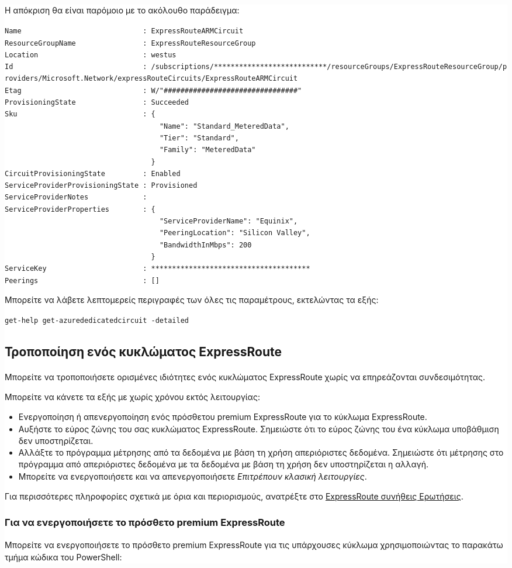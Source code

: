 
Η απόκριση θα είναι παρόμοιο με το ακόλουθο παράδειγμα:


    Name                             : ExpressRouteARMCircuit
    ResourceGroupName                : ExpressRouteResourceGroup
    Location                         : westus
    Id                               : /subscriptions/***************************/resourceGroups/ExpressRouteResourceGroup/providers/Microsoft.Network/expressRouteCircuits/ExpressRouteARMCircuit
    Etag                             : W/"################################"
    ProvisioningState                : Succeeded
    Sku                              : {
                                         "Name": "Standard_MeteredData",
                                         "Tier": "Standard",
                                         "Family": "MeteredData"
                                       }
    CircuitProvisioningState         : Enabled
    ServiceProviderProvisioningState : Provisioned
    ServiceProviderNotes             :
    ServiceProviderProperties        : {
                                         "ServiceProviderName": "Equinix",
                                         "PeeringLocation": "Silicon Valley",
                                         "BandwidthInMbps": 200
                                       }
    ServiceKey                       : **************************************
    Peerings                         : []


Μπορείτε να λάβετε λεπτομερείς περιγραφές των όλες τις παραμέτρους, εκτελώντας τα εξής:

    get-help get-azurededicatedcircuit -detailed


## <a name="modify"></a>Τροποποίηση ενός κυκλώματος ExpressRoute

Μπορείτε να τροποποιήσετε ορισμένες ιδιότητες ενός κυκλώματος ExpressRoute χωρίς να επηρεάζονται συνδεσιμότητας.

Μπορείτε να κάνετε τα εξής με χωρίς χρόνου εκτός λειτουργίας:

- Ενεργοποίηση ή απενεργοποίηση ενός πρόσθετου premium ExpressRoute για το κύκλωμα ExpressRoute.
- Αυξήστε το εύρος ζώνης του σας κυκλώματος ExpressRoute. Σημειώστε ότι το εύρος ζώνης του ένα κύκλωμα υποβάθμιση δεν υποστηρίζεται.
- Αλλάξτε το πρόγραμμα μέτρησης από τα δεδομένα με βάση τη χρήση απεριόριστες δεδομένα. Σημειώστε ότι μέτρησης στο πρόγραμμα από απεριόριστες δεδομένα με τα δεδομένα με βάση τη χρήση δεν υποστηρίζεται η αλλαγή.
-  Μπορείτε να ενεργοποιήσετε και να απενεργοποιήσετε *Επιτρέπουν κλασική λειτουργίες*.

Για περισσότερες πληροφορίες σχετικά με όρια και περιορισμούς, ανατρέξτε στο [ExpressRoute συνήθεις Ερωτήσεις](expressroute-faqs.md).

### <a name="to-enable-the-expressroute-premium-add-on"></a>Για να ενεργοποιήσετε το πρόσθετο premium ExpressRoute

Μπορείτε να ενεργοποιήσετε το πρόσθετο premium ExpressRoute για τις υπάρχουσες κύκλωμα χρησιμοποιώντας το παρακάτω τμήμα κώδικα του PowerShell:
